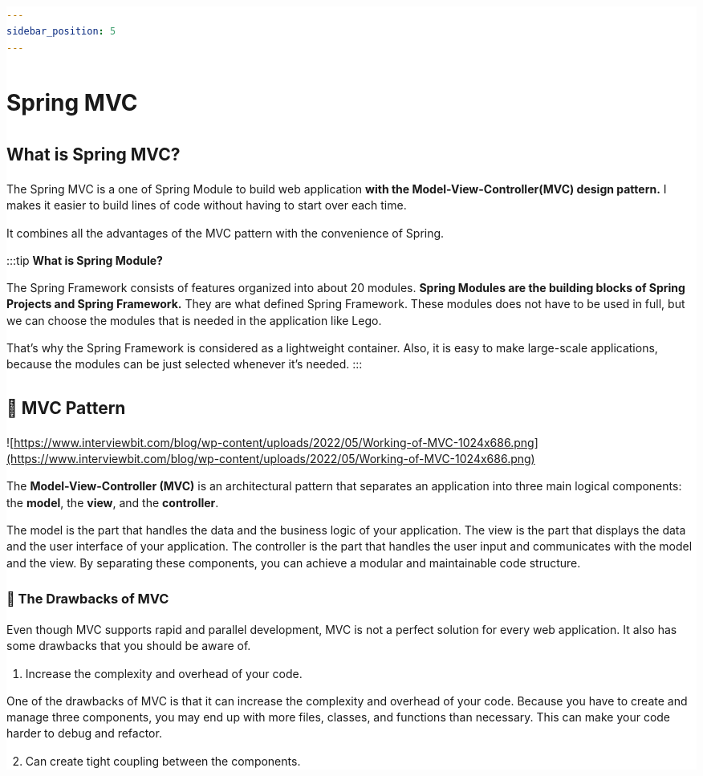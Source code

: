 ```yaml
---
sidebar_position: 5
---
```


# Spring MVC

## What is Spring MVC?

The Spring MVC is a one of Spring Module to build web application **with the Model-View-Controller(MVC) design pattern.** I makes it easier to build lines of code without having to start over each time.

It combines all the advantages of the MVC pattern with the convenience of Spring.

:::tip
**What is Spring Module?**

The Spring Framework consists of features organized into about 20 modules. **Spring Modules are the building blocks of Spring Projects and Spring Framework.** They are what defined Spring Framework. These modules does not have to be used in full, but we can choose the modules that is needed in the application like Lego. 

That’s why the Spring Framework is considered as a lightweight container. Also, it is easy to make large-scale applications, because the modules can be just selected whenever it’s needed. 
:::

## 🎨 MVC Pattern

![https://www.interviewbit.com/blog/wp-content/uploads/2022/05/Working-of-MVC-1024x686.png](https://www.interviewbit.com/blog/wp-content/uploads/2022/05/Working-of-MVC-1024x686.png)

The **Model-View-Controller (MVC)** is an architectural pattern that separates an application into three main logical components: the **model**, the **view**, and the **controller**.

The model is the part that handles the data and the business logic of your application. The view is the part that displays the data and the user interface of your application. The controller is the part that handles the user input and communicates with the model and the view. By separating these components, you can achieve a modular and maintainable code structure.



### 🥶 The Drawbacks of MVC

Even though MVC supports rapid and parallel development, MVC is not a perfect solution for every web application. It also has some drawbacks that you should be aware of. 

1. Increase the complexity and overhead of your code.

One of the drawbacks of MVC is that it can increase the complexity and overhead of your code. Because you have to create and manage three components, you may end up with more files, classes, and functions than necessary. This can make your code harder to debug and refactor. 

2. Can create tight coupling between the components.
